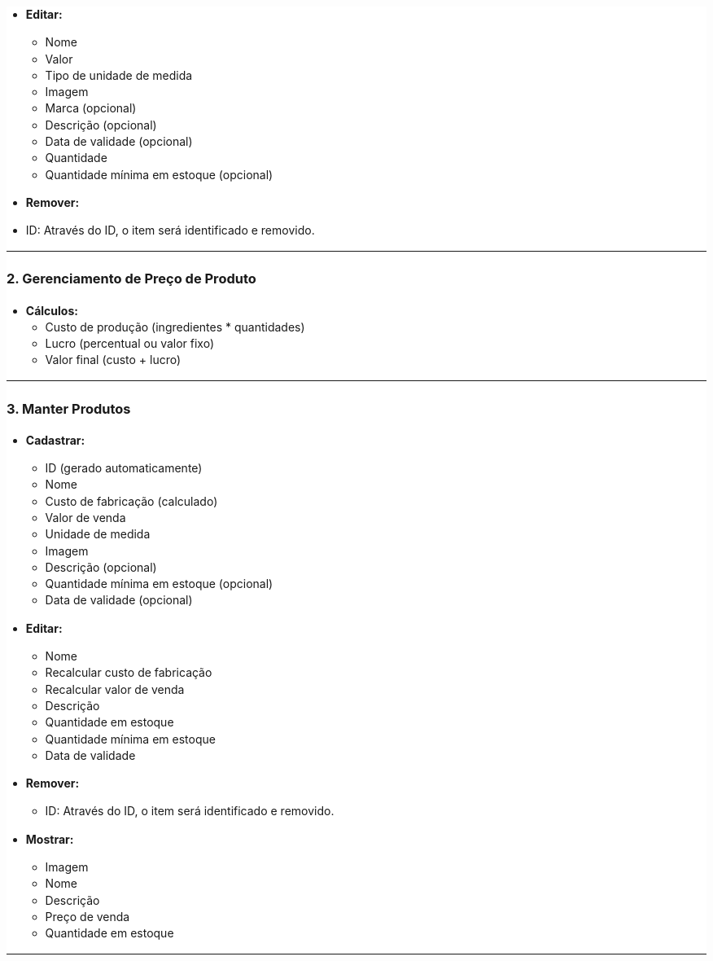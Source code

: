 - **Editar:**  
  - Nome  
  - Valor  
  - Tipo de unidade de medida  
  - Imagem  
  - Marca (opcional)  
  - Descrição (opcional)  
  - Data de validade (opcional)  
  - Quantidade  
  - Quantidade mínima em estoque (opcional)  

- **Remover:**  

- ID: Através do ID, o item será identificado e removido.

---

### 2. Gerenciamento de Preço de Produto

- **Cálculos:**  
  - Custo de produção (ingredientes * quantidades)  
  - Lucro (percentual ou valor fixo)  
  - Valor final (custo + lucro)  

---

### 3. Manter Produtos

- **Cadastrar:**  
  - ID (gerado automaticamente)  
  - Nome  
  - Custo de fabricação (calculado)  
  - Valor de venda  
  - Unidade de medida  
  - Imagem  
  - Descrição (opcional)  
  - Quantidade mínima em estoque (opcional)  
  - Data de validade (opcional)  

- **Editar:**  
  - Nome  
  - Recalcular custo de fabricação  
  - Recalcular valor de venda  
  - Descrição  
  - Quantidade em estoque  
  - Quantidade mínima em estoque  
  - Data de validade  

- **Remover:**  
  - ID: Através do ID, o item será identificado e removido.

- **Mostrar:**  
  - Imagem  
  - Nome  
  - Descrição  
  - Preço de venda  
  - Quantidade em estoque  

---